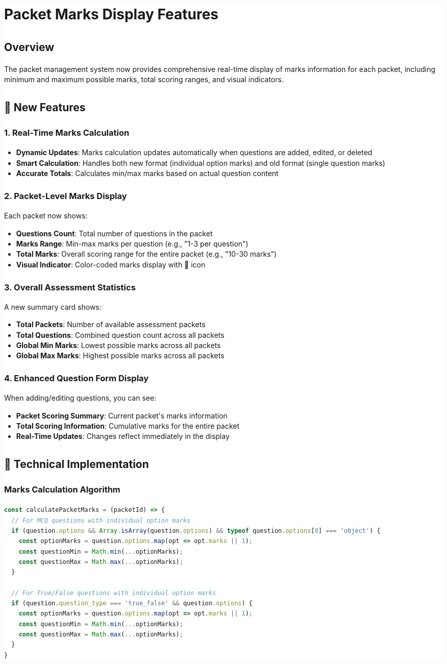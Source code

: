 # Packet Marks Display Features

## Overview
The packet management system now provides comprehensive real-time display of marks information for each packet, including minimum and maximum possible marks, total scoring ranges, and visual indicators.

## 🎯 New Features

### 1. Real-Time Marks Calculation
- **Dynamic Updates**: Marks calculation updates automatically when questions are added, edited, or deleted
- **Smart Calculation**: Handles both new format (individual option marks) and old format (single question marks)
- **Accurate Totals**: Calculates min/max marks based on actual question content

### 2. Packet-Level Marks Display
Each packet now shows:
- **Questions Count**: Total number of questions in the packet
- **Marks Range**: Min-max marks per question (e.g., "1-3 per question")
- **Total Marks**: Overall scoring range for the entire packet (e.g., "10-30 marks")
- **Visual Indicator**: Color-coded marks display with 🎯 icon

### 3. Overall Assessment Statistics
A new summary card shows:
- **Total Packets**: Number of available assessment packets
- **Total Questions**: Combined question count across all packets
- **Global Min Marks**: Lowest possible marks across all packets
- **Global Max Marks**: Highest possible marks across all packets

### 4. Enhanced Question Form Display
When adding/editing questions, you can see:
- **Packet Scoring Summary**: Current packet's marks information
- **Total Scoring Information**: Cumulative marks for the entire packet
- **Real-Time Updates**: Changes reflect immediately in the display

## 🔧 Technical Implementation

### Marks Calculation Algorithm
```javascript
const calculatePacketMarks = (packetId) => {
  // For MCQ questions with individual option marks
  if (question.options && Array.isArray(question.options) && typeof question.options[0] === 'object') {
    const optionMarks = question.options.map(opt => opt.marks || 1);
    const questionMin = Math.min(...optionMarks);
    const questionMax = Math.max(...optionMarks);
  }
  
  // For True/False questions with individual option marks
  if (question.question_type === 'true_false' && question.options) {
    const optionMarks = question.options.map(opt => opt.marks || 1);
    const questionMin = Math.min(...optionMarks);
    const questionMax = Math.max(...optionMarks);
  }
}
```
